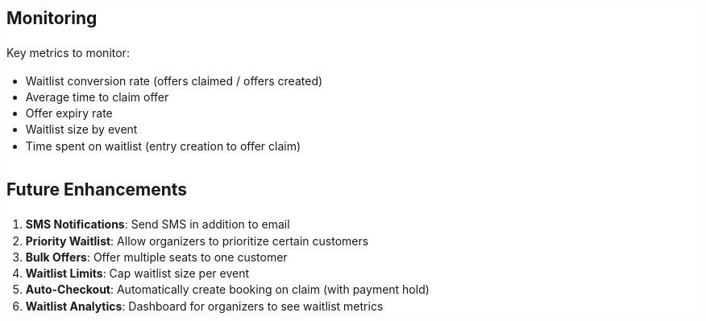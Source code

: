 ## Monitoring

Key metrics to monitor:

- Waitlist conversion rate (offers claimed / offers created)
- Average time to claim offer
- Offer expiry rate
- Waitlist size by event
- Time spent on waitlist (entry creation to offer claim)

## Future Enhancements

1. **SMS Notifications**: Send SMS in addition to email
2. **Priority Waitlist**: Allow organizers to prioritize certain customers
3. **Bulk Offers**: Offer multiple seats to one customer
4. **Waitlist Limits**: Cap waitlist size per event
5. **Auto-Checkout**: Automatically create booking on claim (with payment hold)
6. **Waitlist Analytics**: Dashboard for organizers to see waitlist metrics
